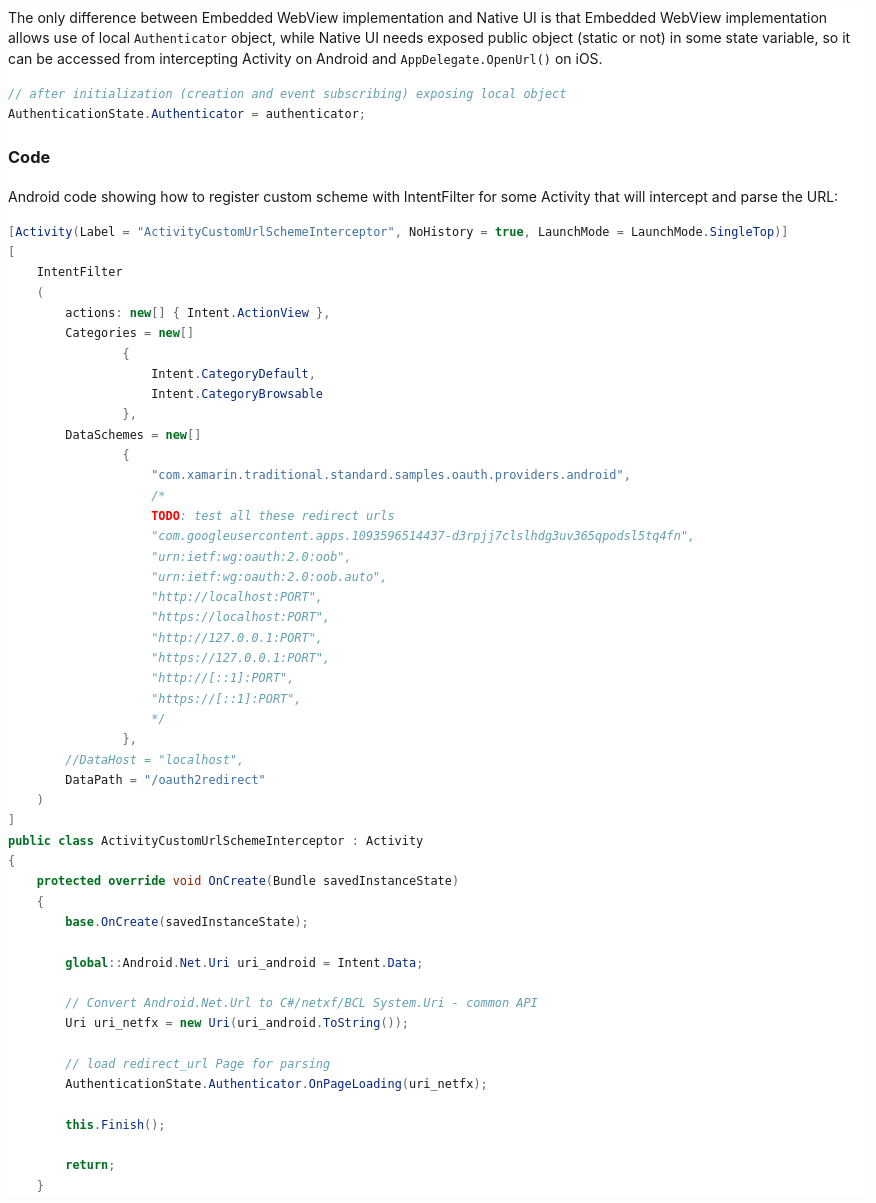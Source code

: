 The only difference between Embedded WebView implementation and Native UI is that Embedded WebView
implementation allows use of local `Authenticator` object, while Native UI needs exposed public
object (static or not) in some state variable, so it can be accessed from intercepting Activity on
Android and `AppDelegate.OpenUrl()` on iOS.

```csharp
// after initialization (creation and event subscribing) exposing local object
AuthenticationState.Authenticator = authenticator;
```

### Code

Android code showing how to register custom scheme with IntentFilter for some Activity that will
intercept and parse the URL:

```csharp
[Activity(Label = "ActivityCustomUrlSchemeInterceptor", NoHistory = true, LaunchMode = LaunchMode.SingleTop)]
[
    IntentFilter
    (
        actions: new[] { Intent.ActionView },
        Categories = new[]
                {
                    Intent.CategoryDefault,
                    Intent.CategoryBrowsable
                },
        DataSchemes = new[]
                {
                    "com.xamarin.traditional.standard.samples.oauth.providers.android",
                    /*
                    TODO: test all these redirect urls
                    "com.googleusercontent.apps.1093596514437-d3rpjj7clslhdg3uv365qpodsl5tq4fn",
                    "urn:ietf:wg:oauth:2.0:oob",
                    "urn:ietf:wg:oauth:2.0:oob.auto",
                    "http://localhost:PORT",
                    "https://localhost:PORT",
                    "http://127.0.0.1:PORT",
                    "https://127.0.0.1:PORT",
                    "http://[::1]:PORT",
                    "https://[::1]:PORT",
                    */
                },
        //DataHost = "localhost",
        DataPath = "/oauth2redirect"
    )
]
public class ActivityCustomUrlSchemeInterceptor : Activity
{
    protected override void OnCreate(Bundle savedInstanceState)
    {
        base.OnCreate(savedInstanceState);

        global::Android.Net.Uri uri_android = Intent.Data;

        // Convert Android.Net.Url to C#/netxf/BCL System.Uri - common API
        Uri uri_netfx = new Uri(uri_android.ToString());

        // load redirect_url Page for parsing
        AuthenticationState.Authenticator.OnPageLoading(uri_netfx);

        this.Finish();

        return;
    }
```

[31]: https://dev.azure.com/xamarin/public/_apis/build/status/xamarin.Xamarin.Auth-non-YAML-public-CI?branchName=master
[21]: https://jenkins.mono-project.com/view/Components/job/Components-XamarinAuth
[22]: https://jenkins.mono-project.com/view/Components/job/Components-XamarinAuth-Windows/
[23]: https://jenkins.mono-project.com/view/Components/job/Components-XamarinAuth/badge/icon
[24]: https://jenkins.mono-project.com/view/Components/job/Components-XamarinAuth-Windows/badge/icon